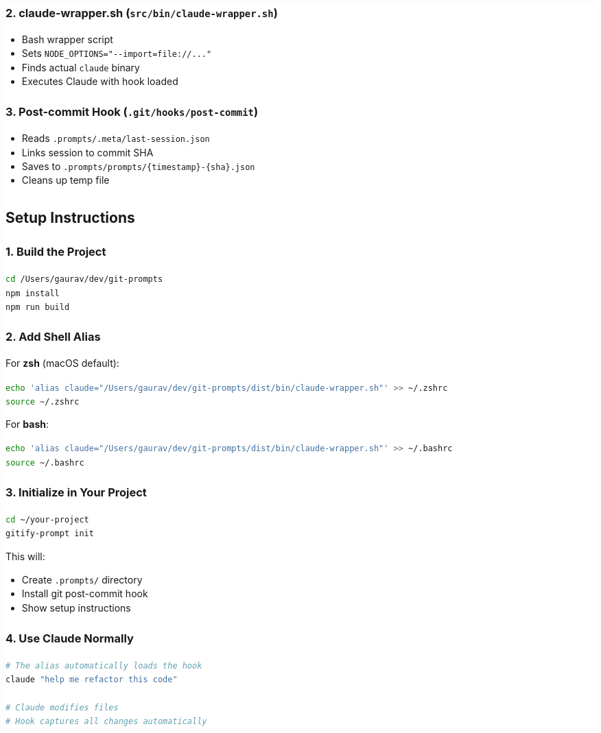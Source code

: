 ### 2. **claude-wrapper.sh** (`src/bin/claude-wrapper.sh`)
- Bash wrapper script
- Sets `NODE_OPTIONS="--import=file://..."`
- Finds actual `claude` binary
- Executes Claude with hook loaded

### 3. **Post-commit Hook** (`.git/hooks/post-commit`)
- Reads `.prompts/.meta/last-session.json`
- Links session to commit SHA
- Saves to `.prompts/prompts/{timestamp}-{sha}.json`
- Cleans up temp file

## Setup Instructions

### 1. Build the Project

```bash
cd /Users/gaurav/dev/git-prompts
npm install
npm run build
```

### 2. Add Shell Alias

For **zsh** (macOS default):
```bash
echo 'alias claude="/Users/gaurav/dev/git-prompts/dist/bin/claude-wrapper.sh"' >> ~/.zshrc
source ~/.zshrc
```

For **bash**:
```bash
echo 'alias claude="/Users/gaurav/dev/git-prompts/dist/bin/claude-wrapper.sh"' >> ~/.bashrc
source ~/.bashrc
```

### 3. Initialize in Your Project

```bash
cd ~/your-project
gitify-prompt init
```

This will:
- Create `.prompts/` directory
- Install git post-commit hook
- Show setup instructions

### 4. Use Claude Normally

```bash
# The alias automatically loads the hook
claude "help me refactor this code"

# Claude modifies files
# Hook captures all changes automatically
```
